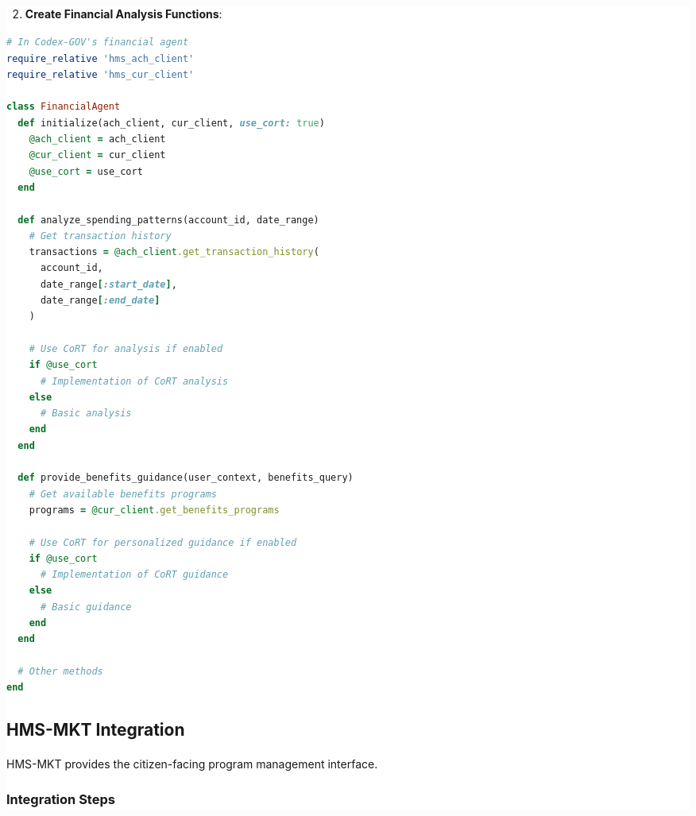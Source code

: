 2. **Create Financial Analysis Functions**:

```ruby
# In Codex-GOV's financial agent
require_relative 'hms_ach_client'
require_relative 'hms_cur_client'

class FinancialAgent
  def initialize(ach_client, cur_client, use_cort: true)
    @ach_client = ach_client
    @cur_client = cur_client
    @use_cort = use_cort
  end
  
  def analyze_spending_patterns(account_id, date_range)
    # Get transaction history
    transactions = @ach_client.get_transaction_history(
      account_id,
      date_range[:start_date],
      date_range[:end_date]
    )
    
    # Use CoRT for analysis if enabled
    if @use_cort
      # Implementation of CoRT analysis
    else
      # Basic analysis
    end
  end
  
  def provide_benefits_guidance(user_context, benefits_query)
    # Get available benefits programs
    programs = @cur_client.get_benefits_programs
    
    # Use CoRT for personalized guidance if enabled
    if @use_cort
      # Implementation of CoRT guidance
    else
      # Basic guidance
    end
  end
  
  # Other methods
end
```

## HMS-MKT Integration

HMS-MKT provides the citizen-facing program management interface.

### Integration Steps
